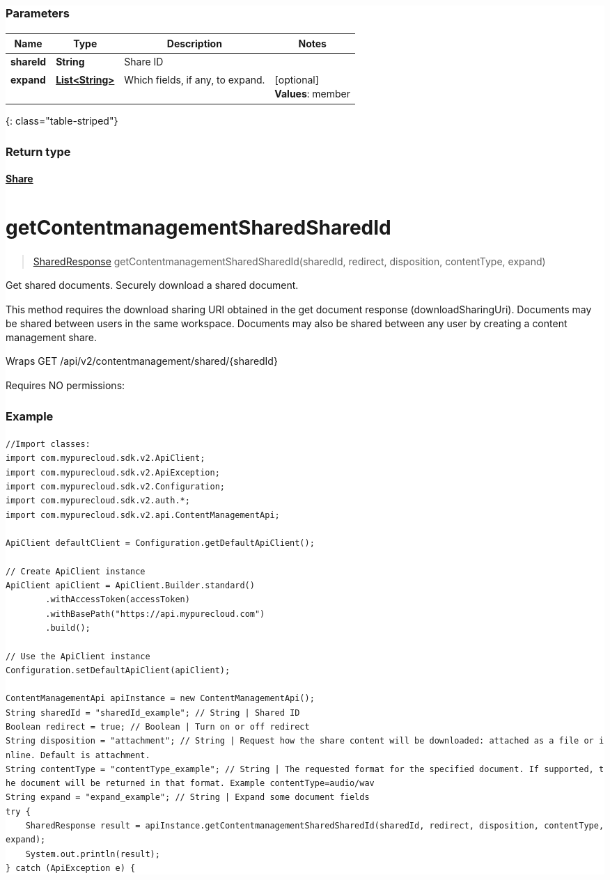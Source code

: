 ### Parameters

| Name        | Type                                | Description                      | Notes                              |
| ----------- | ----------------------------------- | -------------------------------- | ---------------------------------- |
| **shareId** | **String**                          | Share ID                         |
| **expand**  | [**List&lt;String&gt;**](String.md) | Which fields, if any, to expand. | [optional]<br />**Values**: member |

{: class="table-striped"}

### Return type

[**Share**](Share.md)

<a name="getContentmanagementSharedSharedId"></a>

# **getContentmanagementSharedSharedId**

> [SharedResponse](SharedResponse.md) getContentmanagementSharedSharedId(sharedId, redirect, disposition, contentType, expand)

Get shared documents. Securely download a shared document.

This method requires the download sharing URI obtained in the get document response (downloadSharingUri). Documents may be shared between users in the same workspace. Documents may also be shared between any user by creating a content management share.

Wraps GET /api/v2/contentmanagement/shared/{sharedId}

Requires NO permissions:

### Example

```{"language":"java"}
//Import classes:
import com.mypurecloud.sdk.v2.ApiClient;
import com.mypurecloud.sdk.v2.ApiException;
import com.mypurecloud.sdk.v2.Configuration;
import com.mypurecloud.sdk.v2.auth.*;
import com.mypurecloud.sdk.v2.api.ContentManagementApi;

ApiClient defaultClient = Configuration.getDefaultApiClient();

// Create ApiClient instance
ApiClient apiClient = ApiClient.Builder.standard()
		.withAccessToken(accessToken)
		.withBasePath("https://api.mypurecloud.com")
		.build();

// Use the ApiClient instance
Configuration.setDefaultApiClient(apiClient);

ContentManagementApi apiInstance = new ContentManagementApi();
String sharedId = "sharedId_example"; // String | Shared ID
Boolean redirect = true; // Boolean | Turn on or off redirect
String disposition = "attachment"; // String | Request how the share content will be downloaded: attached as a file or inline. Default is attachment.
String contentType = "contentType_example"; // String | The requested format for the specified document. If supported, the document will be returned in that format. Example contentType=audio/wav
String expand = "expand_example"; // String | Expand some document fields
try {
    SharedResponse result = apiInstance.getContentmanagementSharedSharedId(sharedId, redirect, disposition, contentType, expand);
    System.out.println(result);
} catch (ApiException e) {
```